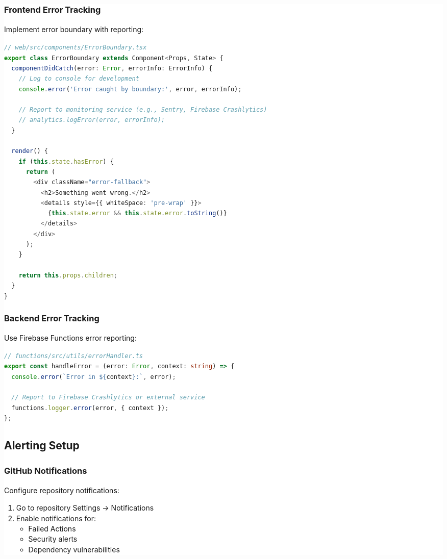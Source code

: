 ### Frontend Error Tracking
Implement error boundary with reporting:

```typescript
// web/src/components/ErrorBoundary.tsx
export class ErrorBoundary extends Component<Props, State> {
  componentDidCatch(error: Error, errorInfo: ErrorInfo) {
    // Log to console for development
    console.error('Error caught by boundary:', error, errorInfo);
    
    // Report to monitoring service (e.g., Sentry, Firebase Crashlytics)
    // analytics.logError(error, errorInfo);
  }

  render() {
    if (this.state.hasError) {
      return (
        <div className="error-fallback">
          <h2>Something went wrong.</h2>
          <details style={{ whiteSpace: 'pre-wrap' }}>
            {this.state.error && this.state.error.toString()}
          </details>
        </div>
      );
    }

    return this.props.children;
  }
}
```

### Backend Error Tracking
Use Firebase Functions error reporting:

```typescript
// functions/src/utils/errorHandler.ts
export const handleError = (error: Error, context: string) => {
  console.error(`Error in ${context}:`, error);
  
  // Report to Firebase Crashlytics or external service
  functions.logger.error(error, { context });
};
```

## Alerting Setup

### GitHub Notifications
Configure repository notifications:
1. Go to repository Settings → Notifications
2. Enable notifications for:
   - Failed Actions
   - Security alerts
   - Dependency vulnerabilities
